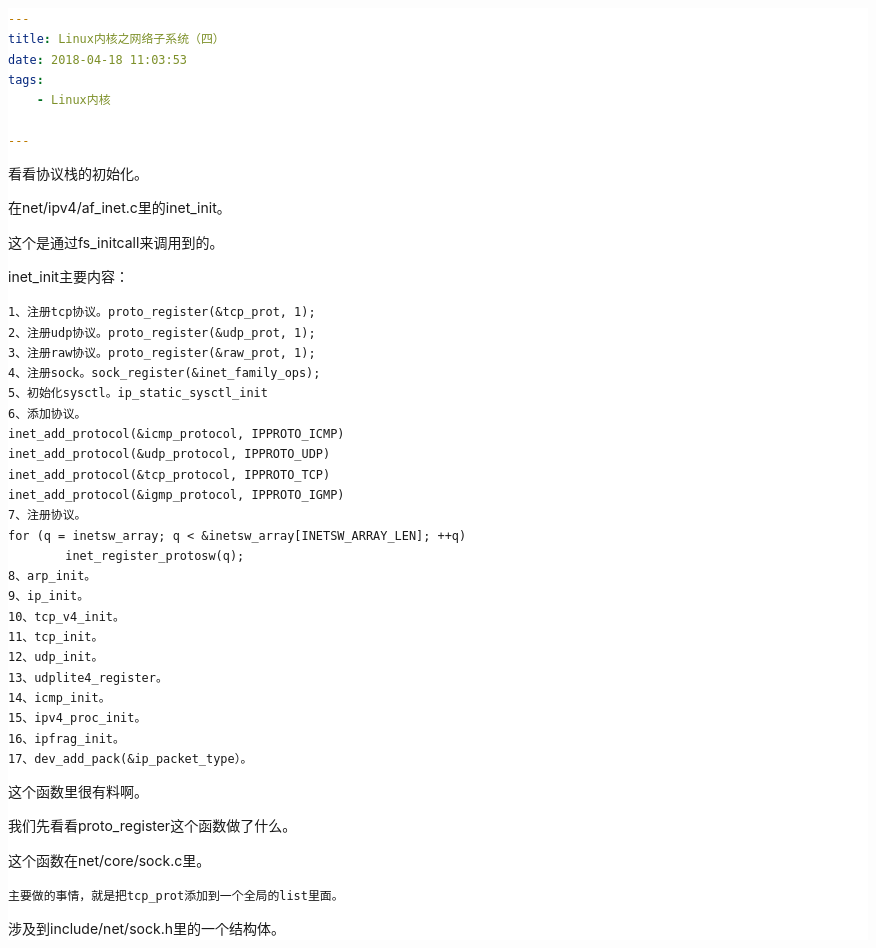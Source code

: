 ```yaml
---
title: Linux内核之网络子系统（四）
date: 2018-04-18 11:03:53
tags:
	- Linux内核

---
```




看看协议栈的初始化。

在net/ipv4/af_inet.c里的inet_init。

这个是通过fs_initcall来调用到的。

inet_init主要内容：

```
1、注册tcp协议。proto_register(&tcp_prot, 1);
2、注册udp协议。proto_register(&udp_prot, 1);
3、注册raw协议。proto_register(&raw_prot, 1);
4、注册sock。sock_register(&inet_family_ops);
5、初始化sysctl。ip_static_sysctl_init
6、添加协议。
inet_add_protocol(&icmp_protocol, IPPROTO_ICMP) 
inet_add_protocol(&udp_protocol, IPPROTO_UDP)
inet_add_protocol(&tcp_protocol, IPPROTO_TCP)
inet_add_protocol(&igmp_protocol, IPPROTO_IGMP)
7、注册协议。
for (q = inetsw_array; q < &inetsw_array[INETSW_ARRAY_LEN]; ++q)
		inet_register_protosw(q);
8、arp_init。
9、ip_init。
10、tcp_v4_init。
11、tcp_init。
12、udp_init。
13、udplite4_register。
14、icmp_init。
15、ipv4_proc_init。
16、ipfrag_init。
17、dev_add_pack(&ip_packet_type）。
```

这个函数里很有料啊。

我们先看看proto_register这个函数做了什么。

这个函数在net/core/sock.c里。

```
主要做的事情，就是把tcp_prot添加到一个全局的list里面。
```

涉及到include/net/sock.h里的一个结构体。

